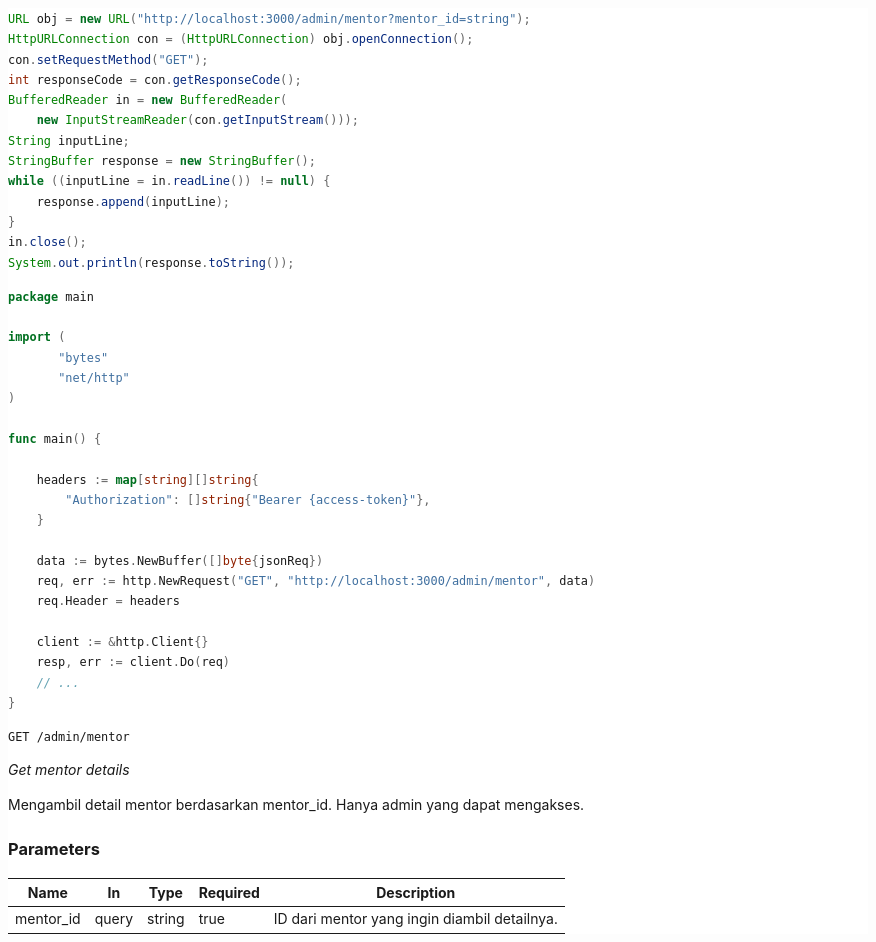 ```java
URL obj = new URL("http://localhost:3000/admin/mentor?mentor_id=string");
HttpURLConnection con = (HttpURLConnection) obj.openConnection();
con.setRequestMethod("GET");
int responseCode = con.getResponseCode();
BufferedReader in = new BufferedReader(
    new InputStreamReader(con.getInputStream()));
String inputLine;
StringBuffer response = new StringBuffer();
while ((inputLine = in.readLine()) != null) {
    response.append(inputLine);
}
in.close();
System.out.println(response.toString());

```

```go
package main

import (
       "bytes"
       "net/http"
)

func main() {

    headers := map[string][]string{
        "Authorization": []string{"Bearer {access-token}"},
    }

    data := bytes.NewBuffer([]byte{jsonReq})
    req, err := http.NewRequest("GET", "http://localhost:3000/admin/mentor", data)
    req.Header = headers

    client := &http.Client{}
    resp, err := client.Do(req)
    // ...
}

```

`GET /admin/mentor`

*Get mentor details*

Mengambil detail mentor berdasarkan mentor_id. Hanya admin yang dapat mengakses.

<h3 id="get__admin_mentor-parameters">Parameters</h3>

|Name|In|Type|Required|Description|
|---|---|---|---|---|
|mentor_id|query|string|true|ID dari mentor yang ingin diambil detailnya.|
